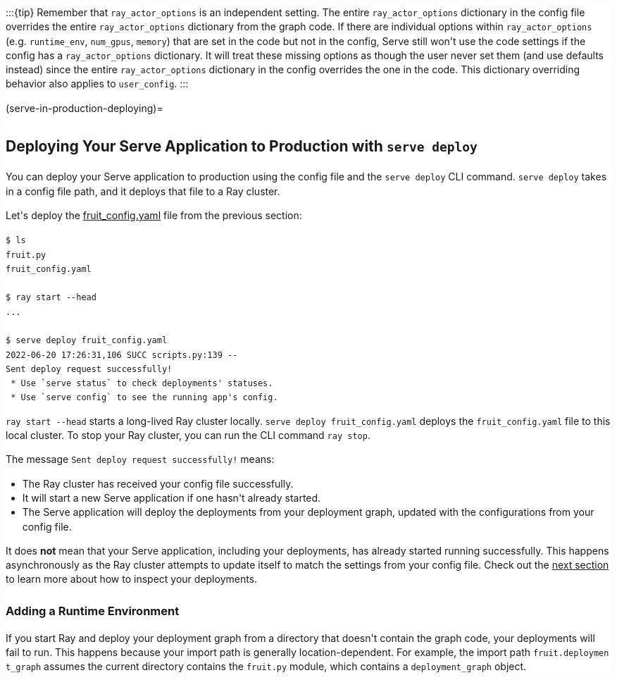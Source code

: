 :::{tip}
Remember that `ray_actor_options` is an independent setting. The entire `ray_actor_options` dictionary in the config file overrides the entire `ray_actor_options` dictionary from the graph code. If there are individual options within `ray_actor_options` (e.g. `runtime_env`, `num_gpus`, `memory`) that are set in the code but not in the config, Serve still won't use the code settings if the config has a `ray_actor_options` dictionary. It will treat these missing options as though the user never set them (and use defaults instead) since the entire `ray_actor_options` dictionary in the config overrides the one in the code. This dictionary overriding behavior also applies to `user_config`.
:::

(serve-in-production-deploying)=

## Deploying Your Serve Application to Production with `serve deploy`

You can deploy your Serve application to production using the config file and the `serve deploy` CLI command. `serve deploy` takes in a config file path, and it deploys that file to a Ray cluster.

Let's deploy the [fruit_config.yaml](fruit-config-yaml) file from the previous section:

```console
$ ls
fruit.py
fruit_config.yaml

$ ray start --head
...

$ serve deploy fruit_config.yaml
2022-06-20 17:26:31,106	SUCC scripts.py:139 -- 
Sent deploy request successfully!
 * Use `serve status` to check deployments' statuses.
 * Use `serve config` to see the running app's config.
```

`ray start --head` starts a long-lived Ray cluster locally. `serve deploy fruit_config.yaml` deploys the `fruit_config.yaml` file to this local cluster. To stop your Ray cluster, you can run the CLI command `ray stop`.

The message `Sent deploy request successfully!` means:
* The Ray cluster has received your config file successfully.
* It will start a new Serve application if one hasn't already started.
* The Serve application will deploy the deployments from your deployment graph, updated with the configurations from your config file.

It does **not** mean that your Serve application, including your deployments, has already started running successfully. This happens asynchronously as the Ray cluster attempts to update itself to match the settings from your config file. Check out the [next section](serve-in-production-inspecting) to learn more about how to inspect your deployments.

### Adding a Runtime Environment

If you start Ray and deploy your deployment graph from a directory that doesn't contain the graph code, your deployments will fail to run. This happens because your import path is generally location-dependent. For example, the import path `fruit.deployment_graph` assumes the current directory contains the `fruit.py` module, which contains a `deployment_graph` object.

